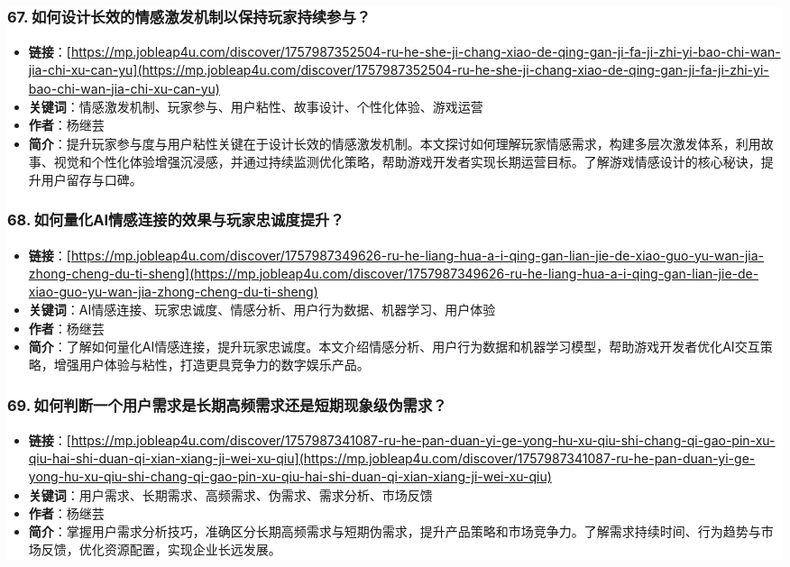 ### 67. 如何设计长效的情感激发机制以保持玩家持续参与？
- **链接**：[https://mp.jobleap4u.com/discover/1757987352504-ru-he-she-ji-chang-xiao-de-qing-gan-ji-fa-ji-zhi-yi-bao-chi-wan-jia-chi-xu-can-yu](https://mp.jobleap4u.com/discover/1757987352504-ru-he-she-ji-chang-xiao-de-qing-gan-ji-fa-ji-zhi-yi-bao-chi-wan-jia-chi-xu-can-yu)
- **关键词**：情感激发机制、玩家参与、用户粘性、故事设计、个性化体验、游戏运营
- **作者**：杨继芸
- **简介**：提升玩家参与度与用户粘性关键在于设计长效的情感激发机制。本文探讨如何理解玩家情感需求，构建多层次激发体系，利用故事、视觉和个性化体验增强沉浸感，并通过持续监测优化策略，帮助游戏开发者实现长期运营目标。了解游戏情感设计的核心秘诀，提升用户留存与口碑。

### 68. 如何量化AI情感连接的效果与玩家忠诚度提升？
- **链接**：[https://mp.jobleap4u.com/discover/1757987349626-ru-he-liang-hua-a-i-qing-gan-lian-jie-de-xiao-guo-yu-wan-jia-zhong-cheng-du-ti-sheng](https://mp.jobleap4u.com/discover/1757987349626-ru-he-liang-hua-a-i-qing-gan-lian-jie-de-xiao-guo-yu-wan-jia-zhong-cheng-du-ti-sheng)
- **关键词**：AI情感连接、玩家忠诚度、情感分析、用户行为数据、机器学习、用户体验
- **作者**：杨继芸
- **简介**：了解如何量化AI情感连接，提升玩家忠诚度。本文介绍情感分析、用户行为数据和机器学习模型，帮助游戏开发者优化AI交互策略，增强用户体验与粘性，打造更具竞争力的数字娱乐产品。

### 69. 如何判断一个用户需求是长期高频需求还是短期现象级伪需求？
- **链接**：[https://mp.jobleap4u.com/discover/1757987341087-ru-he-pan-duan-yi-ge-yong-hu-xu-qiu-shi-chang-qi-gao-pin-xu-qiu-hai-shi-duan-qi-xian-xiang-ji-wei-xu-qiu](https://mp.jobleap4u.com/discover/1757987341087-ru-he-pan-duan-yi-ge-yong-hu-xu-qiu-shi-chang-qi-gao-pin-xu-qiu-hai-shi-duan-qi-xian-xiang-ji-wei-xu-qiu)
- **关键词**：用户需求、长期需求、高频需求、伪需求、需求分析、市场反馈
- **作者**：杨继芸
- **简介**：掌握用户需求分析技巧，准确区分长期高频需求与短期伪需求，提升产品策略和市场竞争力。了解需求持续时间、行为趋势与市场反馈，优化资源配置，实现企业长远发展。